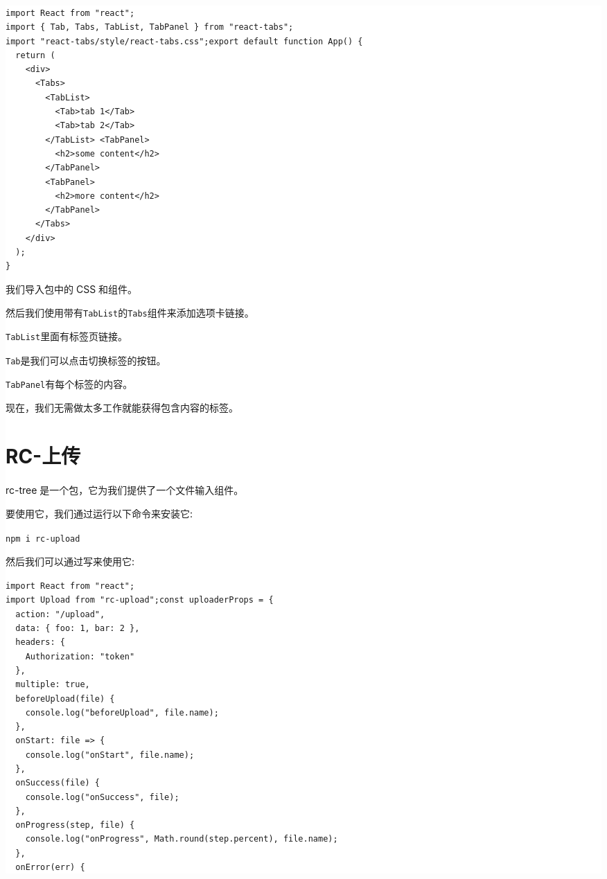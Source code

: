 ```
import React from "react";
import { Tab, Tabs, TabList, TabPanel } from "react-tabs";
import "react-tabs/style/react-tabs.css";export default function App() {
  return (
    <div>
      <Tabs>
        <TabList>
          <Tab>tab 1</Tab>
          <Tab>tab 2</Tab>
        </TabList> <TabPanel>
          <h2>some content</h2>
        </TabPanel>
        <TabPanel>
          <h2>more content</h2>
        </TabPanel>
      </Tabs>
    </div>
  );
}
```

我们导入包中的 CSS 和组件。

然后我们使用带有`TabList`的`Tabs`组件来添加选项卡链接。

`TabList`里面有标签页链接。

`Tab`是我们可以点击切换标签的按钮。

`TabPanel`有每个标签的内容。

现在，我们无需做太多工作就能获得包含内容的标签。

# RC-上传

rc-tree 是一个包，它为我们提供了一个文件输入组件。

要使用它，我们通过运行以下命令来安装它:

```
npm i rc-upload
```

然后我们可以通过写来使用它:

```
import React from "react";
import Upload from "rc-upload";const uploaderProps = {
  action: "/upload",
  data: { foo: 1, bar: 2 },
  headers: {
    Authorization: "token"
  },
  multiple: true,
  beforeUpload(file) {
    console.log("beforeUpload", file.name);
  },
  onStart: file => {
    console.log("onStart", file.name);
  },
  onSuccess(file) {
    console.log("onSuccess", file);
  },
  onProgress(step, file) {
    console.log("onProgress", Math.round(step.percent), file.name);
  },
  onError(err) {
```